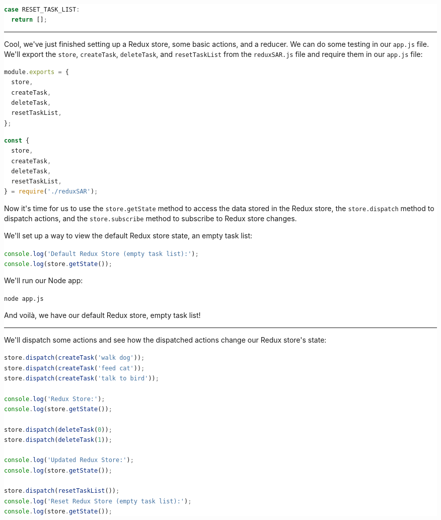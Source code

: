 ```js
case RESET_TASK_LIST:
  return [];
```

-----

Cool, we've just finished setting up a Redux store, some basic actions, and a
reducer. We can do some testing in our `app.js` file. We'll export the `store`,
`createTask`, `deleteTask`, and `resetTaskList` from the `reduxSAR.js` file and
require them in our `app.js` file:

```js
module.exports = {
  store,
  createTask,
  deleteTask,
  resetTaskList,
};
```

```js
const {
  store,
  createTask,
  deleteTask,
  resetTaskList,
} = require('./reduxSAR');
```

Now it's time for us to use the `store.getState` method to access the data
stored in the Redux store, the `store.dispatch` method to dispatch actions, and
the `store.subscribe` method to subscribe to Redux store changes.

We'll set up a way to view the default Redux store state, an empty task list:

```js
console.log('Default Redux Store (empty task list):');
console.log(store.getState());
```

We'll run our Node app:

```sh
node app.js
```

And voilà, we have our default Redux store, empty task list!

-----

We'll dispatch some actions and see how the dispatched actions change our Redux
store's state:

```js
store.dispatch(createTask('walk dog'));
store.dispatch(createTask('feed cat'));
store.dispatch(createTask('talk to bird'));

console.log('Redux Store:');
console.log(store.getState());

store.dispatch(deleteTask(0));
store.dispatch(deleteTask(1));

console.log('Updated Redux Store:');
console.log(store.getState());

store.dispatch(resetTaskList());
console.log('Reset Redux Store (empty task list):');
console.log(store.getState());
```